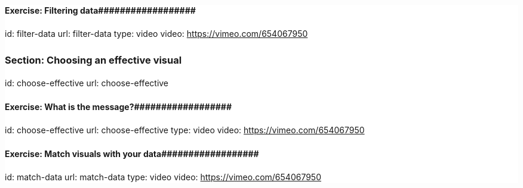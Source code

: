 #### Exercise: Filtering data##################
id: filter-data
url: filter-data
type: video
video: https://vimeo.com/654067950

### Section: Choosing an effective visual
id: choose-effective
url: choose-effective

#### Exercise: What is the message?##################
id: choose-effective
url: choose-effective
type: video
video: https://vimeo.com/654067950

#### Exercise: Match visuals with your data##################
id: match-data
url: match-data
type: video
video: https://vimeo.com/654067950


